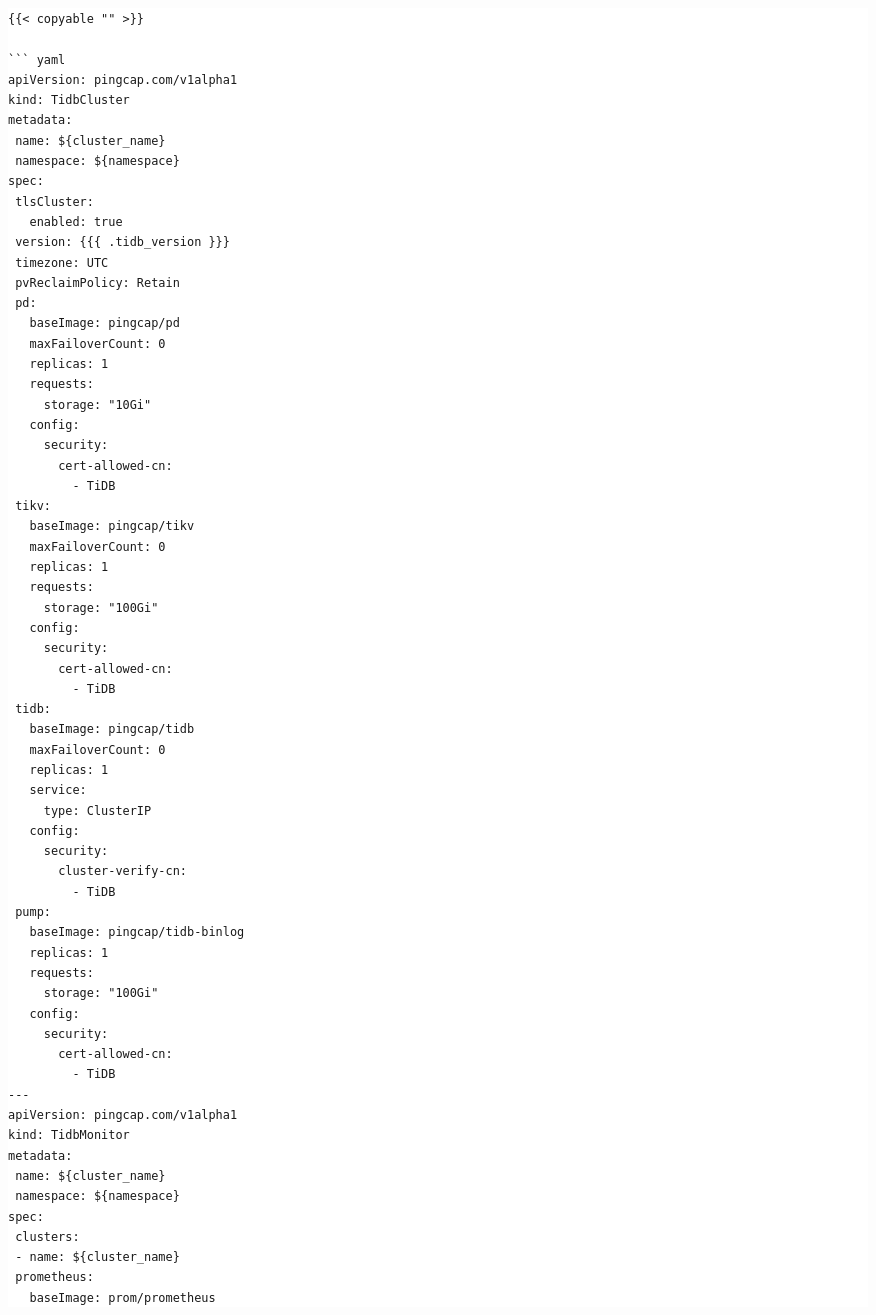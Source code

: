     {{< copyable "" >}}

    ``` yaml
    apiVersion: pingcap.com/v1alpha1
    kind: TidbCluster
    metadata:
     name: ${cluster_name}
     namespace: ${namespace}
    spec:
     tlsCluster:
       enabled: true
     version: {{{ .tidb_version }}}
     timezone: UTC
     pvReclaimPolicy: Retain
     pd:
       baseImage: pingcap/pd
       maxFailoverCount: 0
       replicas: 1
       requests:
         storage: "10Gi"
       config:
         security:
           cert-allowed-cn:
             - TiDB
     tikv:
       baseImage: pingcap/tikv
       maxFailoverCount: 0
       replicas: 1
       requests:
         storage: "100Gi"
       config:
         security:
           cert-allowed-cn:
             - TiDB
     tidb:
       baseImage: pingcap/tidb
       maxFailoverCount: 0
       replicas: 1
       service:
         type: ClusterIP
       config:
         security:
           cluster-verify-cn:
             - TiDB
     pump:
       baseImage: pingcap/tidb-binlog
       replicas: 1
       requests:
         storage: "100Gi"
       config:
         security:
           cert-allowed-cn:
             - TiDB
    ---
    apiVersion: pingcap.com/v1alpha1
    kind: TidbMonitor
    metadata:
     name: ${cluster_name}
     namespace: ${namespace}
    spec:
     clusters:
     - name: ${cluster_name}
     prometheus:
       baseImage: prom/prometheus